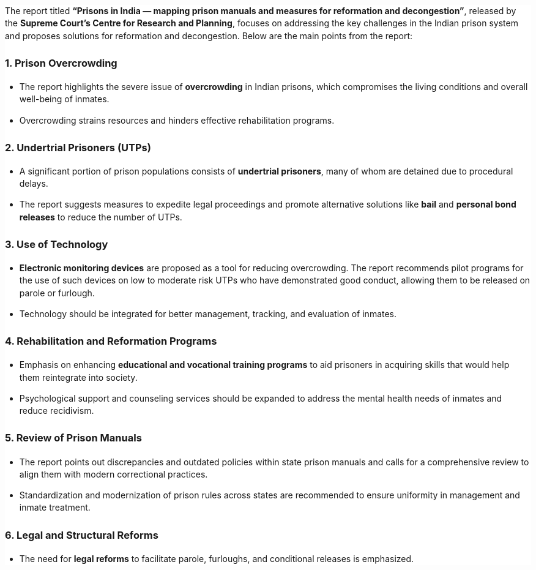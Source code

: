 
The report titled **“Prisons in India — mapping prison manuals and measures for reformation and decongestion”**, released by the **Supreme Court’s Centre for Research and Planning**, focuses on addressing the key challenges in the Indian prison system and proposes solutions for reformation and decongestion. Below are the main points from the report:



### 1. **Prison Overcrowding**

- The report highlights the severe issue of **overcrowding** in Indian prisons, which compromises the living conditions and overall well-being of inmates.

- Overcrowding strains resources and hinders effective rehabilitation programs.



### 2. **Undertrial Prisoners (UTPs)**

- A significant portion of prison populations consists of **undertrial prisoners**, many of whom are detained due to procedural delays.

- The report suggests measures to expedite legal proceedings and promote alternative solutions like **bail** and **personal bond releases** to reduce the number of UTPs.



### 3. **Use of Technology**

- **Electronic monitoring devices** are proposed as a tool for reducing overcrowding. The report recommends pilot programs for the use of such devices on low to moderate risk UTPs who have demonstrated good conduct, allowing them to be released on parole or furlough.

- Technology should be integrated for better management, tracking, and evaluation of inmates.



### 4. **Rehabilitation and Reformation Programs**

- Emphasis on enhancing **educational and vocational training programs** to aid prisoners in acquiring skills that would help them reintegrate into society.

- Psychological support and counseling services should be expanded to address the mental health needs of inmates and reduce recidivism.



### 5. **Review of Prison Manuals**

- The report points out discrepancies and outdated policies within state prison manuals and calls for a comprehensive review to align them with modern correctional practices.

- Standardization and modernization of prison rules across states are recommended to ensure uniformity in management and inmate treatment.



### 6. **Legal and Structural Reforms**

- The need for **legal reforms** to facilitate parole, furloughs, and conditional releases is emphasized.
